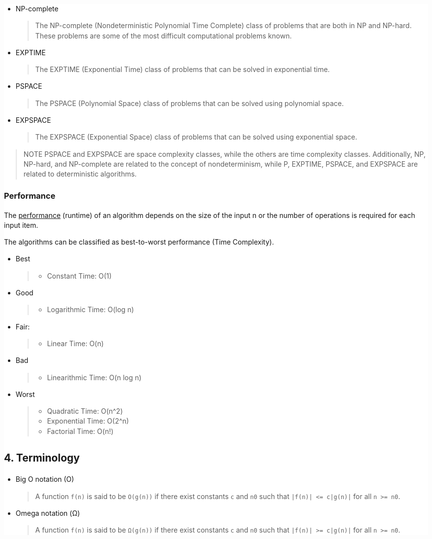 - NP-complete
  > The NP-complete (Nondeterministic Polynomial Time Complete) class of problems that are both in NP and NP-hard. These problems are some of the most difficult computational problems known.

- EXPTIME
  > The EXPTIME (Exponential Time) class of problems that can be solved in exponential time.

- PSPACE
  > The PSPACE (Polynomial Space) class of problems that can be solved using polynomial space.

- EXPSPACE
  > The EXPSPACE (Exponential Space) class of problems that can be solved using exponential space.

> NOTE PSPACE and EXPSPACE are space complexity classes, while the others are time complexity classes. Additionally, NP, NP-hard, and NP-complete are related to the concept of nondeterminism, while P, EXPTIME, PSPACE, and EXPSPACE are related to deterministic algorithms.

### Performance

The [performance](https://www.bigocheatsheet.com/) (runtime) of an algorithm depends on the size of the input n or the number of operations is required for each input item.

The algorithms can be classified as best-to-worst performance (Time Complexity).

- Best
  >
  > - Constant Time: O(1)

- Good
  >
  > - Logarithmic Time: O(log n)

- Fair:
  >
  > - Linear Time: O(n)

- Bad
  >
  > - Linearithmic Time: O(n log n)

- Worst
  >
  > - Quadratic Time: O(n^2)
  > - Exponential Time: O(2^n)
  > - Factorial Time: O(n!)

## 4. Terminology

- Big O notation (O)
  > A function `f(n)` is said to be `O(g(n))` if there exist constants `c` and `n0` such that `|f(n)| <= c|g(n)|` for all `n >= n0`.

- Omega notation (Ω)
  > A function `f(n)` is said to be `Ω(g(n))` if there exist constants `c` and `n0` such that `|f(n)| >= c|g(n)|` for all `n >= n0`.
